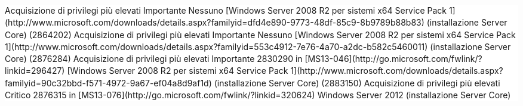 </td>
<td style="border:1px solid black;">
Acquisizione di privilegi più elevati
</td>
<td style="border:1px solid black;">
Importante
</td>
<td style="border:1px solid black;">
Nessuno
</td>
</tr>
<tr>
<td style="border:1px solid black;">
[Windows Server 2008 R2 per sistemi x64 Service Pack 1](http://www.microsoft.com/downloads/details.aspx?familyid=dfd4e890-9773-48df-85c9-8b9789b88b83) (installazione Server Core)  
(2864202)
</td>
<td style="border:1px solid black;">
Acquisizione di privilegi più elevati
</td>
<td style="border:1px solid black;">
Importante
</td>
<td style="border:1px solid black;">
Nessuno
</td>
</tr>
<tr class="alternateRow">
<td style="border:1px solid black;">
[Windows Server 2008 R2 per sistemi x64 Service Pack 1](http://www.microsoft.com/downloads/details.aspx?familyid=553c4912-7e76-4a70-a2dc-b582c5460011) (installazione Server Core)  
(2876284)
</td>
<td style="border:1px solid black;">
Acquisizione di privilegi più elevati
</td>
<td style="border:1px solid black;">
Importante
</td>
<td style="border:1px solid black;">
2830290 in [MS13-046](http://go.microsoft.com/fwlink/?linkid=296427)
</td>
</tr>
<tr>
<td style="border:1px solid black;">
[Windows Server 2008 R2 per sistemi x64 Service Pack 1](http://www.microsoft.com/downloads/details.aspx?familyid=90c32bbd-f571-4972-9a67-ef04a8d9af1d) (installazione Server Core)  
(2883150)
</td>
<td style="border:1px solid black;">
Acquisizione di privilegi più elevati
</td>
<td style="border:1px solid black;">
Critico
</td>
<td style="border:1px solid black;">
2876315 in [MS13-076](http://go.microsoft.com/fwlink/?linkid=320624)
</td>
</tr>
<tr>
<th colspan="4">
Windows Server 2012 (installazione Server Core)
</th>
</tr>